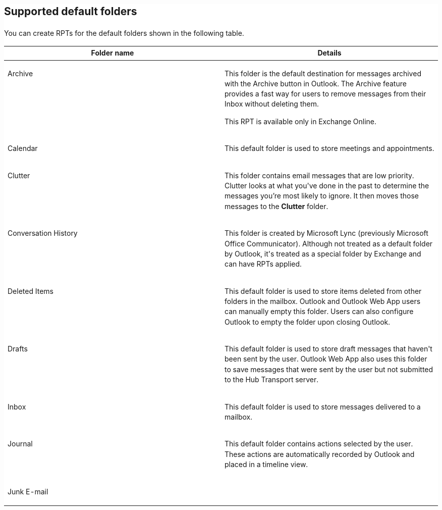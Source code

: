 ## Supported default folders

You can create RPTs for the default folders shown in the following table.


<table>
<colgroup>
<col style="width: 50%" />
<col style="width: 50%" />
</colgroup>
<thead>
<tr class="header">
<th>Folder name</th>
<th>Details</th>
</tr>
</thead>
<tbody>
<tr class="odd">
<td><p>Archive</p></td>
<td><p>This folder is the default destination for messages archived with the Archive button in Outlook. The Archive feature provides a fast way for users to remove messages from their Inbox without deleting them.</p>
<p>This RPT is available only in Exchange Online.</p></td>
</tr>
<tr class="even">
<td><p>Calendar</p></td>
<td><p>This default folder is used to store meetings and appointments.</p></td>
</tr>
<tr class="odd">
<td><p>Clutter</p></td>
<td><p>This folder contains email messages that are low priority. Clutter looks at what you've done in the past to determine the messages you’re most likely to ignore. It then moves those messages to the <strong>Clutter</strong> folder.</p></td>
</tr>
<tr class="even">
<td><p>Conversation History</p></td>
<td><p>This folder is created by Microsoft Lync (previously Microsoft Office Communicator). Although not treated as a default folder by Outlook, it's treated as a special folder by Exchange and can have RPTs applied.</p></td>
</tr>
<tr class="odd">
<td><p>Deleted Items</p></td>
<td><p>This default folder is used to store items deleted from other folders in the mailbox. Outlook and Outlook Web App users can manually empty this folder. Users can also configure Outlook to empty the folder upon closing Outlook.</p></td>
</tr>
<tr class="even">
<td><p>Drafts</p></td>
<td><p>This default folder is used to store draft messages that haven't been sent by the user. Outlook Web App also uses this folder to save messages that were sent by the user but not submitted to the Hub Transport server.</p></td>
</tr>
<tr class="odd">
<td><p>Inbox</p></td>
<td><p>This default folder is used to store messages delivered to a mailbox.</p></td>
</tr>
<tr class="even">
<td><p>Journal</p></td>
<td><p>This default folder contains actions selected by the user. These actions are automatically recorded by Outlook and placed in a timeline view.</p></td>
</tr>
<tr class="odd">
<td><p>Junk E-mail</p></td>